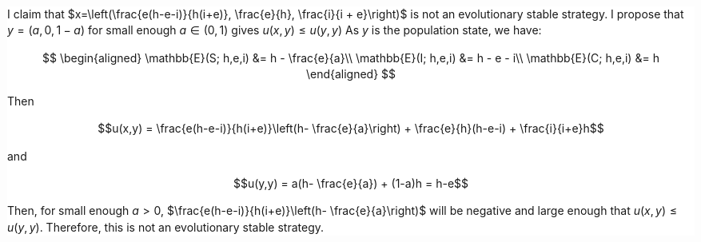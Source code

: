 I claim that $x=\left(\frac{e(h-e-i)}{h(i+e)}, \frac{e}{h}, \frac{i}{i + e}\right)$ is not an evolutionary stable strategy.
I propose that $y=(a,0,1-a)$ for small enough $a\in (0,1)$ gives $u(x,y) \leq u(y,y)$
As $y$ is the population state, we have:

$$
\begin{aligned}
    \mathbb{E}(S; h,e,i) &= h -  \frac{e}{a}\\
    \mathbb{E}(I; h,e,i) &=  h - e - i\\
    \mathbb{E}(C; h,e,i) &= h
\end{aligned}
$$

Then

$$u(x,y) = \frac{e(h-e-i)}{h(i+e)}\left(h- \frac{e}{a}\right) + \frac{e}{h}(h-e-i) + \frac{i}{i+e}h$$

and

$$u(y,y) = a(h- \frac{e}{a}) + (1-a)h = h-e$$

Then, for small enough $a>0$, $\frac{e(h-e-i)}{h(i+e)}\left(h- \frac{e}{a}\right)$ will be negative and large enough that $u(x,y) \leq u(y,y)$.
Therefore, this is not an evolutionary stable strategy.
